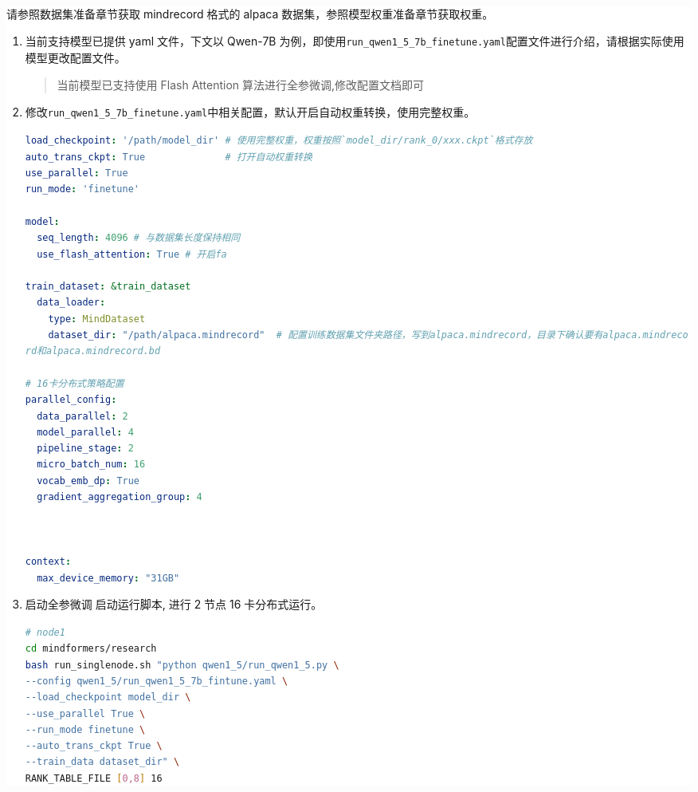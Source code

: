请参照数据集准备章节获取 mindrecord 格式的 alpaca 数据集，参照模型权重准备章节获取权重。

1. 当前支持模型已提供 yaml 文件，下文以 Qwen-7B 为例，即使用`run_qwen1_5_7b_finetune.yaml`配置文件进行介绍，请根据实际使用模型更改配置文件。

    > 当前模型已支持使用 Flash Attention 算法进行全参微调,修改配置文档即可

2. 修改`run_qwen1_5_7b_finetune.yaml`中相关配置，默认开启自动权重转换，使用完整权重。

    ```yaml
    load_checkpoint: '/path/model_dir' # 使用完整权重，权重按照`model_dir/rank_0/xxx.ckpt`格式存放
    auto_trans_ckpt: True              # 打开自动权重转换
    use_parallel: True
    run_mode: 'finetune'

    model:
      seq_length: 4096 # 与数据集长度保持相同
      use_flash_attention: True # 开启fa

    train_dataset: &train_dataset
      data_loader:
        type: MindDataset
        dataset_dir: "/path/alpaca.mindrecord"  # 配置训练数据集文件夹路径，写到alpaca.mindrecord，目录下确认要有alpaca.mindrecord和alpaca.mindrecord.bd

    # 16卡分布式策略配置
    parallel_config:
      data_parallel: 2
      model_parallel: 4
      pipeline_stage: 2
      micro_batch_num: 16
      vocab_emb_dp: True
      gradient_aggregation_group: 4



    context:
      max_device_memory: "31GB"
    ```

3. 启动全参微调
   启动运行脚本, 进行 2 节点 16 卡分布式运行。

    ```bash
    # node1
    cd mindformers/research
    bash run_singlenode.sh "python qwen1_5/run_qwen1_5.py \
    --config qwen1_5/run_qwen1_5_7b_fintune.yaml \
    --load_checkpoint model_dir \
    --use_parallel True \
    --run_mode finetune \
    --auto_trans_ckpt True \
    --train_data dataset_dir" \
    RANK_TABLE_FILE [0,8] 16
